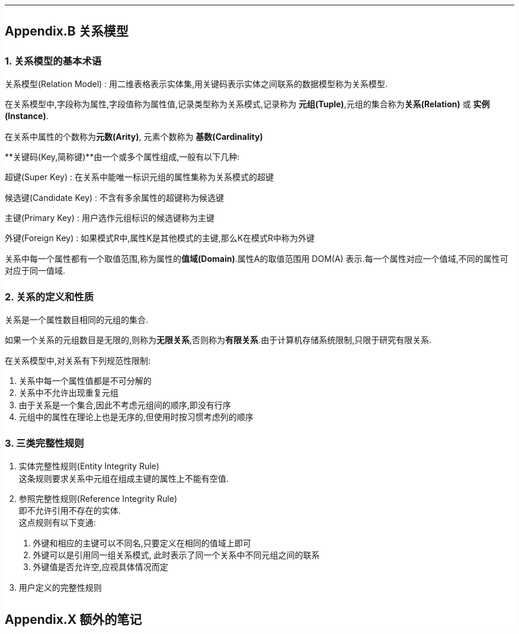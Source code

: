 
----------------------------------------------------------------
## Appendix.B 关系模型

### 1. 关系模型的基本术语

关系模型(Relation Model)
: 用二维表格表示实体集,用关键码表示实体之间联系的数据模型称为关系模型.

在关系模型中,字段称为属性,字段值称为属性值,记录类型称为关系模式,记录称为
**元组(Tuple)**,元组的集合称为**关系(Relation)** 或 **实例(Instance)**.

在关系中属性的个数称为**元数(Arity)**, 元素个数称为 **基数(Cardinality)**

**关键码(Key,简称键)**由一个或多个属性组成,一般有以下几种:

超键(Super Key)
: 在关系中能唯一标识元组的属性集称为关系模式的超键

候选键(Candidate Key)
: 不含有多余属性的超键称为候选键

主键(Primary Key)
: 用户选作元组标识的候选键称为主键

外键(Foreign Key)
: 如果模式R中,属性K是其他模式的主键,那么K在模式R中称为外键

关系中每一个属性都有一个取值范围,称为属性的**值域(Domain)**.属性A的取值范围用 DOM(A) 表示.每一个属性对应一个值域,不同的属性可对应于同一值域.

### 2. 关系的定义和性质

关系是一个属性数目相同的元组的集合.

如果一个关系的元组数目是无限的,则称为**无限关系**,否则称为**有限关系**.由于计算机存储系统限制,只限于研究有限关系.

在关系模型中,对关系有下列规范性限制:

1. 关系中每一个属性值都是不可分解的
2. 关系中不允许出现重复元组
3. 由于关系是一个集合,因此不考虑元组间的顺序,即没有行序
4. 元组中的属性在理论上也是无序的,但使用时按习惯考虑列的顺序

### 3. 三类完整性规则
1. 实体完整性规则(Entity Integrity Rule)  
	这条规则要求关系中元组在组成主键的属性上不能有空值.
2. 参照完整性规则(Reference Integrity Rule)  
	即不允许引用不存在的实体.  
	这点规则有以下变通:
	1. 外键和相应的主键可以不同名,只要定义在相同的值域上即可
	2. 外键可以是引用同一组关系模式, 此时表示了同一个关系中不同元组之间的联系
	3. 外键值是否允许空,应视具体情况而定

3. 用户定义的完整性规则

## Appendix.X 额外的笔记
